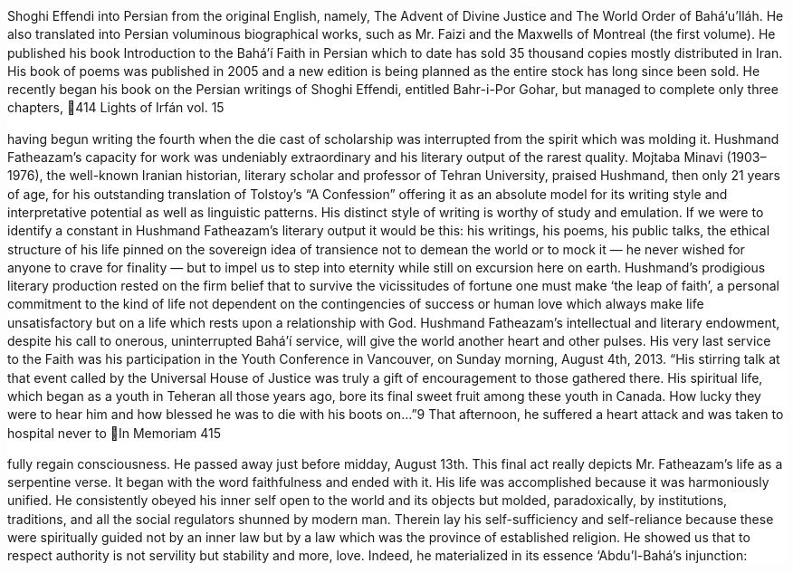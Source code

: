 Shoghi Effendi into Persian from the original English, namely,
The Advent of Divine Justice and The World Order of
Bahá’u’lláh. He also translated into Persian voluminous
biographical works, such as Mr. Faizi and the Maxwells of
Montreal (the first volume). He published his book
Introduction to the Bahá’í Faith in Persian which to date has
sold 35 thousand copies mostly distributed in Iran. His book of
poems was published in 2005 and a new edition is being planned
as the entire stock has long since been sold. He recently began
his book on the Persian writings of Shoghi Effendi, entitled
Bahr-i-Por Gohar, but managed to complete only three chapters,
414                                            Lights of Irfán vol. 15


having begun writing the fourth when the die cast of scholarship
was interrupted from the spirit which was molding it.
Hushmand Fatheazam’s capacity for work was undeniably
extraordinary and his literary output of the rarest quality.
Mojtaba Minavi (1903–1976), the well-known Iranian historian,
literary scholar and professor of Tehran University, praised
Hushmand, then only 21 years of age, for his outstanding
translation of Tolstoy’s “A Confession” offering it as an
absolute model for its writing style and interpretative potential
as well as linguistic patterns. His distinct style of writing is
worthy of study and emulation. If we were to identify a
constant in Hushmand Fatheazam’s literary output it would be
this: his writings, his poems, his public talks, the ethical
structure of his life pinned on the sovereign idea of transience
not to demean the world or to mock it — he never wished for
anyone to crave for finality — but to impel us to step into
eternity while still on excursion here on earth. Hushmand’s
prodigious literary production rested on the firm belief that to
survive the vicissitudes of fortune one must make ‘the leap of
faith’, a personal commitment to the kind of life not dependent
on the contingencies of success or human love which always
make life unsatisfactory but on a life which rests upon a
relationship with God. Hushmand Fatheazam’s intellectual and
literary endowment, despite his call to onerous, uninterrupted
Bahá’í service, will give the world another heart and other
pulses.
   His very last service to the Faith was his participation in the
Youth Conference in Vancouver, on Sunday morning, August
4th, 2013. “His stirring talk at that event called by the Universal
House of Justice was truly a gift of encouragement to those
gathered there. His spiritual life, which began as a youth in
Teheran all those years ago, bore its final sweet fruit among
these youth in Canada. How lucky they were to hear him and
how blessed he was to die with his boots on…”9 That afternoon,
he suffered a heart attack and was taken to hospital never to
In Memoriam                                                  415


fully regain consciousness. He passed away just before midday,
August 13th.
    This final act really depicts Mr. Fatheazam’s life as a
serpentine verse. It began with the word faithfulness and ended
with it. His life was accomplished because it was harmoniously
unified. He consistently obeyed his inner self open to the world
and its objects but molded, paradoxically, by institutions,
traditions, and all the social regulators shunned by modern man.
Therein lay his self-sufficiency and self-reliance because these
were spiritually guided not by an inner law but by a law which
was the province of established religion. He showed us that to
respect authority is not servility but stability and more, love.
Indeed, he materialized in its essence ‘Abdu’l-Bahá’s injunction: